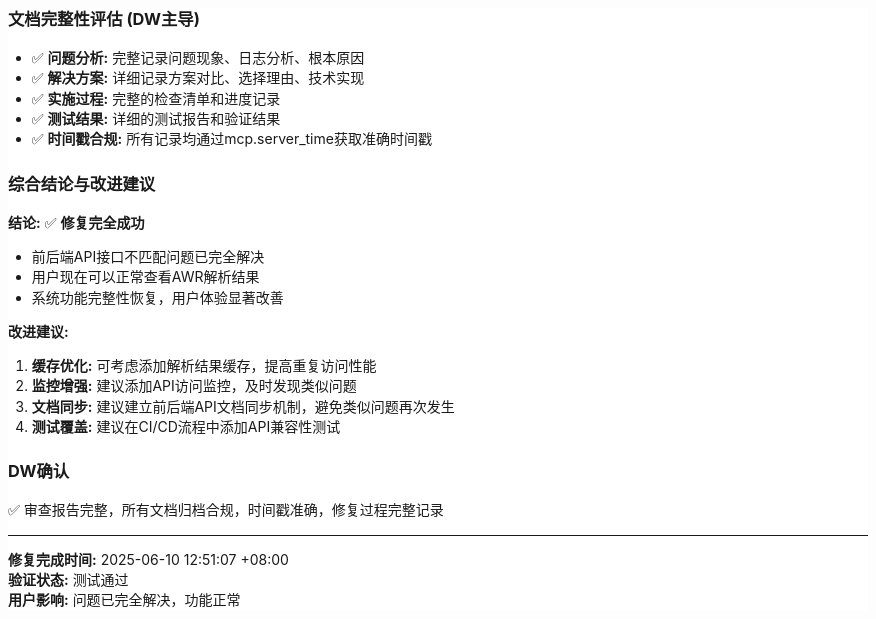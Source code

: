 ### 文档完整性评估 (DW主导)
- ✅ **问题分析:** 完整记录问题现象、日志分析、根本原因
- ✅ **解决方案:** 详细记录方案对比、选择理由、技术实现
- ✅ **实施过程:** 完整的检查清单和进度记录
- ✅ **测试结果:** 详细的测试报告和验证结果
- ✅ **时间戳合规:** 所有记录均通过mcp.server_time获取准确时间戳

### 综合结论与改进建议

**结论:** ✅ **修复完全成功**
- 前后端API接口不匹配问题已完全解决
- 用户现在可以正常查看AWR解析结果
- 系统功能完整性恢复，用户体验显著改善

**改进建议:**
1. **缓存优化:** 可考虑添加解析结果缓存，提高重复访问性能
2. **监控增强:** 建议添加API访问监控，及时发现类似问题
3. **文档同步:** 建议建立前后端API文档同步机制，避免类似问题再次发生
4. **测试覆盖:** 建议在CI/CD流程中添加API兼容性测试

### DW确认
✅ 审查报告完整，所有文档归档合规，时间戳准确，修复过程完整记录

---

**修复完成时间:** 2025-06-10 12:51:07 +08:00  
**验证状态:** 测试通过  
**用户影响:** 问题已完全解决，功能正常 